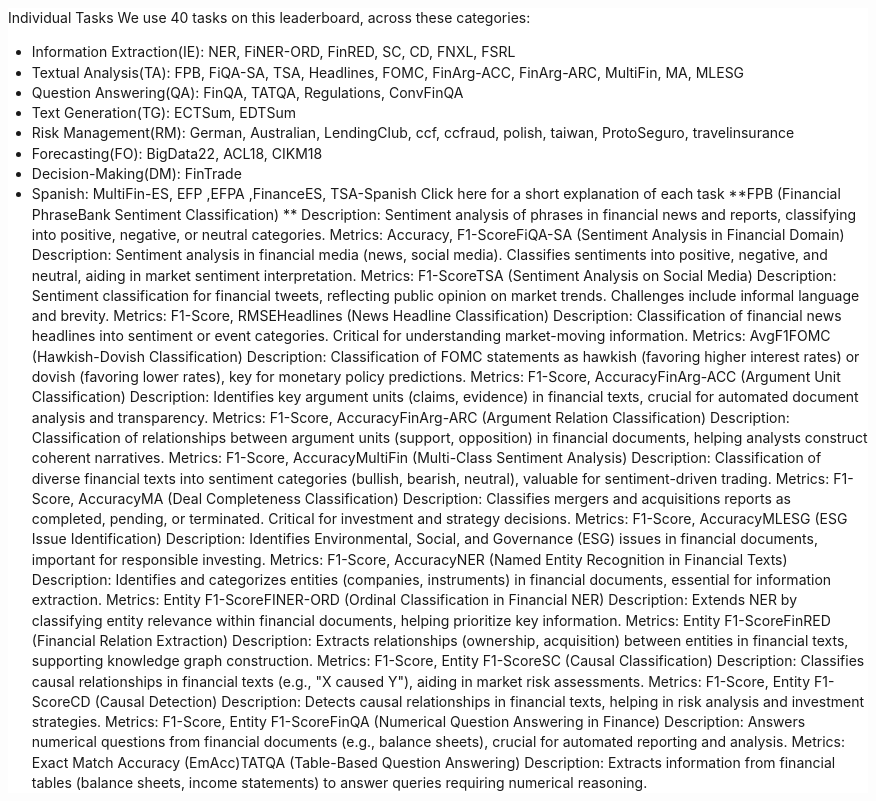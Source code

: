 Individual Tasks
We use 40 tasks on this leaderboard, across these categories:
- Information Extraction(IE): NER, FiNER-ORD, FinRED, SC, CD, FNXL, FSRL
- Textual Analysis(TA): FPB, FiQA-SA, TSA, Headlines, FOMC, FinArg-ACC, FinArg-ARC, MultiFin, MA, MLESG
- Question Answering(QA): FinQA, TATQA, Regulations, ConvFinQA
- Text Generation(TG): ECTSum, EDTSum
- Risk Management(RM): German, Australian, LendingClub, ccf, ccfraud, polish, taiwan, ProtoSeguro, travelinsurance
- Forecasting(FO): BigData22, ACL18, CIKM18
- Decision-Making(DM): FinTrade
- Spanish: MultiFin-ES, EFP ,EFPA ,FinanceES, TSA-Spanish
Click here for a short explanation of each task
**FPB (Financial PhraseBank Sentiment Classification) **
Description: Sentiment analysis of phrases in financial news and reports, classifying into positive, negative, or neutral categories.
Metrics: Accuracy, F1-ScoreFiQA-SA (Sentiment Analysis in Financial Domain)
Description: Sentiment analysis in financial media (news, social media). Classifies sentiments into positive, negative, and neutral, aiding in market sentiment interpretation.
Metrics: F1-ScoreTSA (Sentiment Analysis on Social Media)
Description: Sentiment classification for financial tweets, reflecting public opinion on market trends. Challenges include informal language and brevity. Metrics: F1-Score, RMSEHeadlines (News Headline Classification)
Description: Classification of financial news headlines into sentiment or event categories. Critical for understanding market-moving information.
Metrics: AvgF1FOMC (Hawkish-Dovish Classification)
Description: Classification of FOMC statements as hawkish (favoring higher interest rates) or dovish (favoring lower rates), key for monetary policy predictions.
Metrics: F1-Score, AccuracyFinArg-ACC (Argument Unit Classification)
Description: Identifies key argument units (claims, evidence) in financial texts, crucial for automated document analysis and transparency.
Metrics: F1-Score, AccuracyFinArg-ARC (Argument Relation Classification)
Description: Classification of relationships between argument units (support, opposition) in financial documents, helping analysts construct coherent narratives.
Metrics: F1-Score, AccuracyMultiFin (Multi-Class Sentiment Analysis)
Description: Classification of diverse financial texts into sentiment categories (bullish, bearish, neutral), valuable for sentiment-driven trading.
Metrics: F1-Score, AccuracyMA (Deal Completeness Classification)
Description: Classifies mergers and acquisitions reports as completed, pending, or terminated. Critical for investment and strategy decisions.
Metrics: F1-Score, AccuracyMLESG (ESG Issue Identification)
Description: Identifies Environmental, Social, and Governance (ESG) issues in financial documents, important for responsible investing.
Metrics: F1-Score, AccuracyNER (Named Entity Recognition in Financial Texts)
Description: Identifies and categorizes entities (companies, instruments) in financial documents, essential for information extraction.
Metrics: Entity F1-ScoreFINER-ORD (Ordinal Classification in Financial NER)
Description: Extends NER by classifying entity relevance within financial documents, helping prioritize key information.
Metrics: Entity F1-ScoreFinRED (Financial Relation Extraction)
Description: Extracts relationships (ownership, acquisition) between entities in financial texts, supporting knowledge graph construction.
Metrics: F1-Score, Entity F1-ScoreSC (Causal Classification)
Description: Classifies causal relationships in financial texts (e.g., "X caused Y"), aiding in market risk assessments.
Metrics: F1-Score, Entity F1-ScoreCD (Causal Detection)
Description: Detects causal relationships in financial texts, helping in risk analysis and investment strategies.
Metrics: F1-Score, Entity F1-ScoreFinQA (Numerical Question Answering in Finance)
Description: Answers numerical questions from financial documents (e.g., balance sheets), crucial for automated reporting and analysis.
Metrics: Exact Match Accuracy (EmAcc)TATQA (Table-Based Question Answering)
Description: Extracts information from financial tables (balance sheets, income statements) to answer queries requiring numerical reasoning.